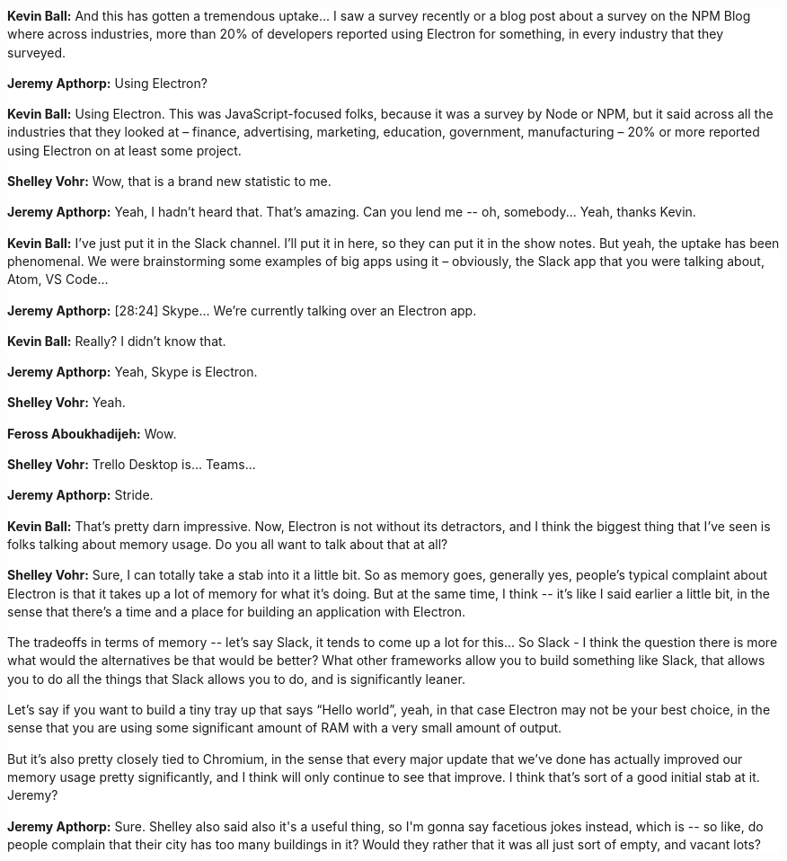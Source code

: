 **Kevin Ball:** And this has gotten a tremendous uptake... I saw a survey recently or a blog post about a survey on the NPM Blog where across industries, more than 20% of developers reported using Electron for something, in every industry that they surveyed.

**Jeremy Apthorp:** Using Electron?

**Kevin Ball:** Using Electron. This was JavaScript-focused folks, because it was a survey by Node or NPM, but it said across all the industries that they looked at – finance, advertising, marketing, education, government, manufacturing – 20% or more reported using Electron on at least some project.

**Shelley Vohr:** Wow, that is a brand new statistic to me.

**Jeremy Apthorp:** Yeah, I hadn’t heard that. That’s amazing. Can you lend me -- oh, somebody... Yeah, thanks Kevin.

**Kevin Ball:** I’ve just put it in the Slack channel. I’ll put it in here, so they can put it in the show notes. But yeah, the uptake has been phenomenal. We were brainstorming some examples of big apps using it – obviously, the Slack app that you were talking about, Atom, VS Code...

**Jeremy Apthorp:** \[28:24\] Skype... We’re currently talking over an Electron app.

**Kevin Ball:** Really? I didn’t know that.

**Jeremy Apthorp:** Yeah, Skype is Electron.

**Shelley Vohr:** Yeah.

**Feross Aboukhadijeh:** Wow.

**Shelley Vohr:** Trello Desktop is... Teams...

**Jeremy Apthorp:** Stride.

**Kevin Ball:** That’s pretty darn impressive. Now, Electron is not without its detractors, and I think the biggest thing that I’ve seen is folks talking about memory usage. Do you all want to talk about that at all?

**Shelley Vohr:** Sure, I can totally take a stab into it a little bit. So as memory goes, generally yes, people’s typical complaint about Electron is that it takes up a lot of memory for what it’s doing. But at the same time, I think -- it’s like I said earlier a little bit, in the sense that there’s a time and a place for building an application with Electron.

The tradeoffs in terms of memory -- let’s say Slack, it tends to come up a lot for this... So Slack - I think the question there is more what would the alternatives be that would be better? What other frameworks allow you to build something like Slack, that allows you to do all the things that Slack allows you to do, and is significantly leaner.

Let’s say if you want to build a tiny tray up that says “Hello world”, yeah, in that case Electron may not be your best choice, in the sense that you are using some significant amount of RAM with a very small amount of output.

But it’s also pretty closely tied to Chromium, in the sense that every major update that we’ve done has actually improved our memory usage pretty significantly, and I think will only continue to see that improve. I think that’s sort of a good initial stab at it. Jeremy?

**Jeremy Apthorp:** Sure. Shelley also said also it's a useful thing, so I'm gonna say facetious jokes instead, which is -- so like, do people complain that their city has too many buildings in it? Would they rather that it was all just sort of empty, and vacant lots?
